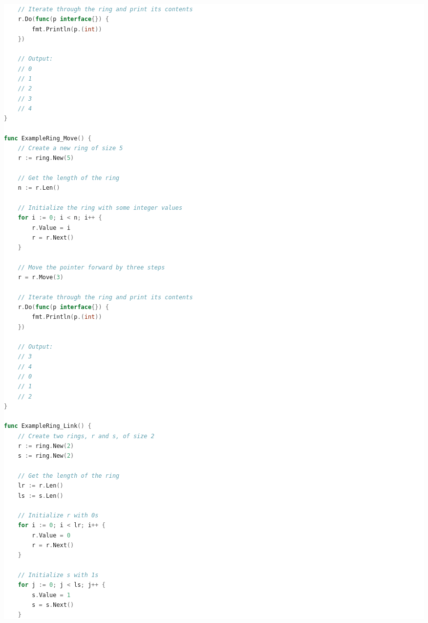 ```go
	// Iterate through the ring and print its contents
	r.Do(func(p interface{}) {
		fmt.Println(p.(int))
	})

	// Output:
	// 0
	// 1
	// 2
	// 3
	// 4
}

func ExampleRing_Move() {
	// Create a new ring of size 5
	r := ring.New(5)

	// Get the length of the ring
	n := r.Len()

	// Initialize the ring with some integer values
	for i := 0; i < n; i++ {
		r.Value = i
		r = r.Next()
	}

	// Move the pointer forward by three steps
	r = r.Move(3)

	// Iterate through the ring and print its contents
	r.Do(func(p interface{}) {
		fmt.Println(p.(int))
	})

	// Output:
	// 3
	// 4
	// 0
	// 1
	// 2
}

func ExampleRing_Link() {
	// Create two rings, r and s, of size 2
	r := ring.New(2)
	s := ring.New(2)

	// Get the length of the ring
	lr := r.Len()
	ls := s.Len()

	// Initialize r with 0s
	for i := 0; i < lr; i++ {
		r.Value = 0
		r = r.Next()
	}

	// Initialize s with 1s
	for j := 0; j < ls; j++ {
		s.Value = 1
		s = s.Next()
	}

```